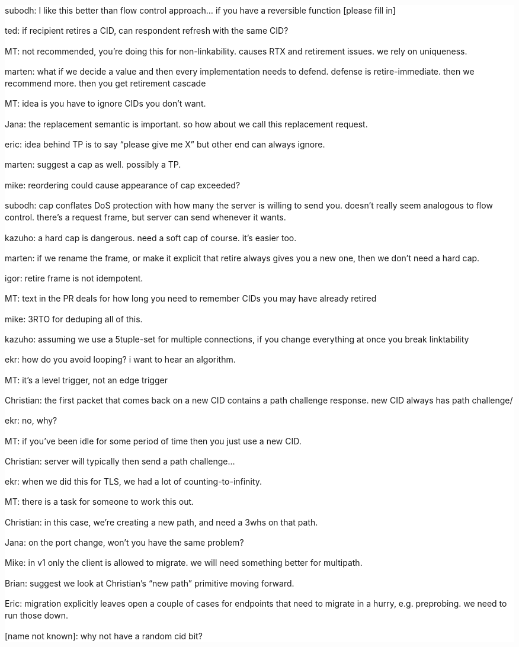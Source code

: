 subodh: I like this better than flow control approach… if you have a reversible function [please fill in]

ted: if recipient retires a CID, can respondent refresh with the same CID?

MT: not recommended, you’re doing this for non-linkability. causes RTX and retirement issues. we rely on uniqueness.

marten: what if we decide a value and then every implementation needs to defend. defense is retire-immediate. then we recommend more. then you get retirement cascade

MT: idea is you have to ignore CIDs you don’t want.

Jana: the replacement semantic is important. so how about we call this replacement request.

eric: idea behind TP is to say “please give me X” but other end can always ignore. 

marten: suggest a cap as well. possibly a TP.

mike: reordering could cause appearance of cap exceeded?

subodh: cap conflates DoS protection with how many the server is willing to send you. doesn’t really seem analogous to flow control. there’s a request frame, but server can send whenever it wants.

kazuho: a hard cap is dangerous. need a soft cap of course. it’s easier too.

marten: if we rename the frame, or make it explicit that retire always gives you a new one, then we don’t need a hard cap.

igor: retire frame is not idempotent.

MT: text in the PR deals for how long you need to remember CIDs you may have already retired

mike: 3RTO for deduping all of this.

kazuho: assuming we use a 5tuple-set for multiple connections, if you change everything at once you break linktability

ekr: how do you avoid looping? i want to hear an algorithm.

MT: it’s a level trigger, not an edge trigger

Christian: the first packet that comes back on a new CID contains a path challenge response. new CID always has path challenge/

ekr: no, why?

MT: if you’ve been idle for some period of time then you just use a new CID.

Christian: server will typically then send a path challenge...

ekr: when we did this for TLS, we had a lot of counting-to-infinity. 

MT: there is a task for someone to work this out.

Christian: in this case, we’re creating a new path, and need a 3whs on that path.

Jana: on the port change, won’t you have the same problem?

Mike: in v1 only the client is allowed to migrate. we will need something better for multipath.

Brian: suggest we look at Christian’s “new path” primitive moving forward.

Eric: migration explicitly leaves open a couple of cases for endpoints that need to migrate in a hurry, e.g. preprobing. we need to run those down.


[name not known]: why not have a random cid bit?